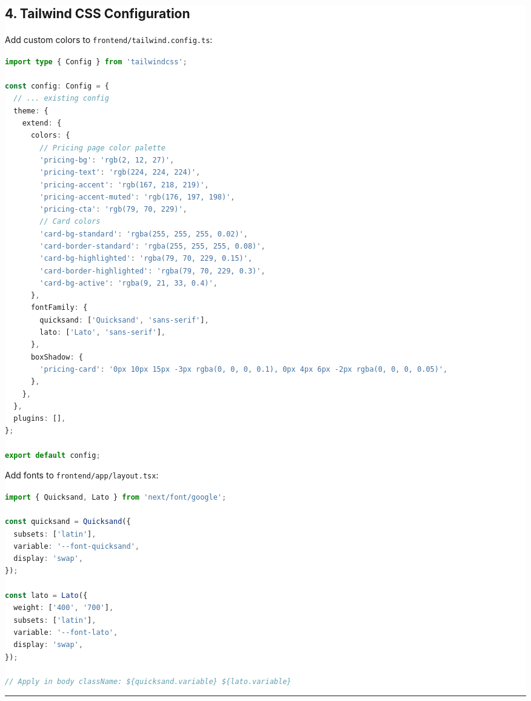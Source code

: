 
## 4. Tailwind CSS Configuration

Add custom colors to `frontend/tailwind.config.ts`:

```typescript
import type { Config } from 'tailwindcss';

const config: Config = {
  // ... existing config
  theme: {
    extend: {
      colors: {
        // Pricing page color palette
        'pricing-bg': 'rgb(2, 12, 27)',
        'pricing-text': 'rgb(224, 224, 224)',
        'pricing-accent': 'rgb(167, 218, 219)',
        'pricing-accent-muted': 'rgb(176, 197, 198)',
        'pricing-cta': 'rgb(79, 70, 229)',
        // Card colors
        'card-bg-standard': 'rgba(255, 255, 255, 0.02)',
        'card-border-standard': 'rgba(255, 255, 255, 0.08)',
        'card-bg-highlighted': 'rgba(79, 70, 229, 0.15)',
        'card-border-highlighted': 'rgba(79, 70, 229, 0.3)',
        'card-bg-active': 'rgba(9, 21, 33, 0.4)',
      },
      fontFamily: {
        quicksand: ['Quicksand', 'sans-serif'],
        lato: ['Lato', 'sans-serif'],
      },
      boxShadow: {
        'pricing-card': '0px 10px 15px -3px rgba(0, 0, 0, 0.1), 0px 4px 6px -2px rgba(0, 0, 0, 0.05)',
      },
    },
  },
  plugins: [],
};

export default config;
```

Add fonts to `frontend/app/layout.tsx`:

```typescript
import { Quicksand, Lato } from 'next/font/google';

const quicksand = Quicksand({
  subsets: ['latin'],
  variable: '--font-quicksand',
  display: 'swap',
});

const lato = Lato({
  weight: ['400', '700'],
  subsets: ['latin'],
  variable: '--font-lato',
  display: 'swap',
});

// Apply in body className: ${quicksand.variable} ${lato.variable}
```

---